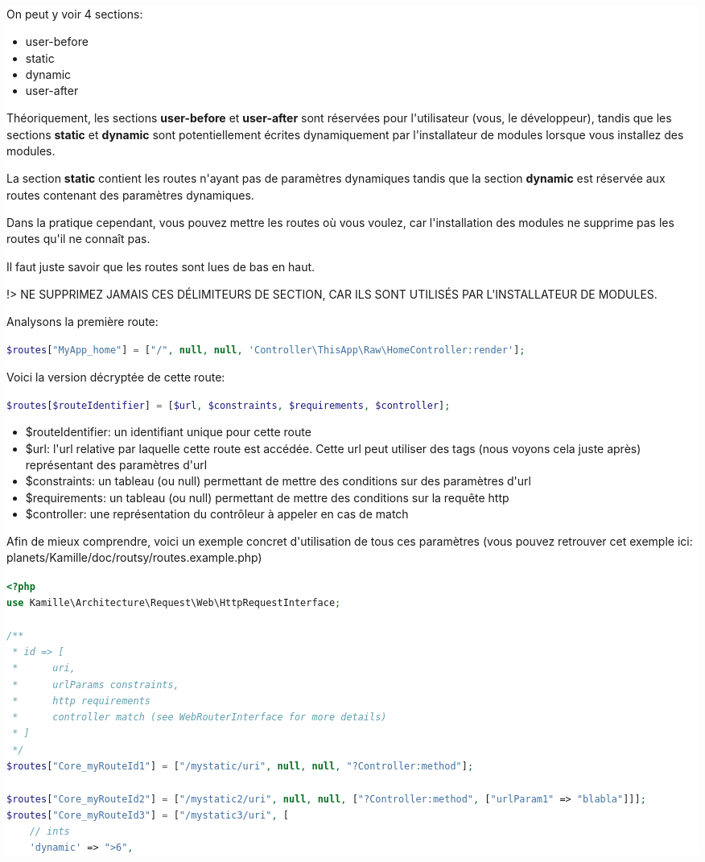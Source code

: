
On peut y voir 4 sections:

- user-before
- static
- dynamic
- user-after


Théoriquement, les sections **user-before** et **user-after** sont réservées pour l'utilisateur (vous, le développeur),
tandis que les sections **static** et **dynamic** sont potentiellement écrites dynamiquement par l'installateur de 
modules lorsque vous installez des modules.

La section **static** contient les routes n'ayant pas de paramètres dynamiques tandis que la section **dynamic**
est réservée aux routes contenant des paramètres dynamiques.

Dans la pratique cependant, vous pouvez mettre les routes où vous voulez, car l'installation des modules ne supprime 
pas les routes qu'il ne connaît pas.

Il faut juste savoir que les routes sont lues de bas en haut.

!> NE SUPPRIMEZ JAMAIS CES DÉLIMITEURS DE SECTION, CAR ILS SONT UTILISÉS PAR L'INSTALLATEUR DE MODULES.


Analysons la première route:

```php
$routes["MyApp_home"] = ["/", null, null, 'Controller\ThisApp\Raw\HomeController:render'];
```

Voici la version décryptée de cette route:

```php
$routes[$routeIdentifier] = [$url, $constraints, $requirements, $controller];
```

- $routeIdentifier: un identifiant unique pour cette route
- $url: l'url relative par laquelle cette route est accédée. Cette url peut utiliser des tags (nous voyons cela juste après) représentant des paramètres d'url
- $constraints: un tableau (ou null) permettant de mettre des conditions sur des paramètres d'url
- $requirements: un tableau (ou null) permettant de mettre des conditions sur la requête http
- $controller: une représentation du contrôleur à appeler en cas de match


Afin de mieux comprendre, voici un exemple concret d'utilisation de tous ces paramètres (vous pouvez
retrouver cet exemple ici: planets/Kamille/doc/routsy/routes.example.php) 

```php
<?php
use Kamille\Architecture\Request\Web\HttpRequestInterface;

/**
 * id => [
 *      uri,
 *      urlParams constraints,
 *      http requirements
 *      controller match (see WebRouterInterface for more details)
 * ]
 */
$routes["Core_myRouteId1"] = ["/mystatic/uri", null, null, "?Controller:method"];

$routes["Core_myRouteId2"] = ["/mystatic2/uri", null, null, ["?Controller:method", ["urlParam1" => "blabla"]]];
$routes["Core_myRouteId3"] = ["/mystatic3/uri", [
    // ints
    'dynamic' => ">6",
```